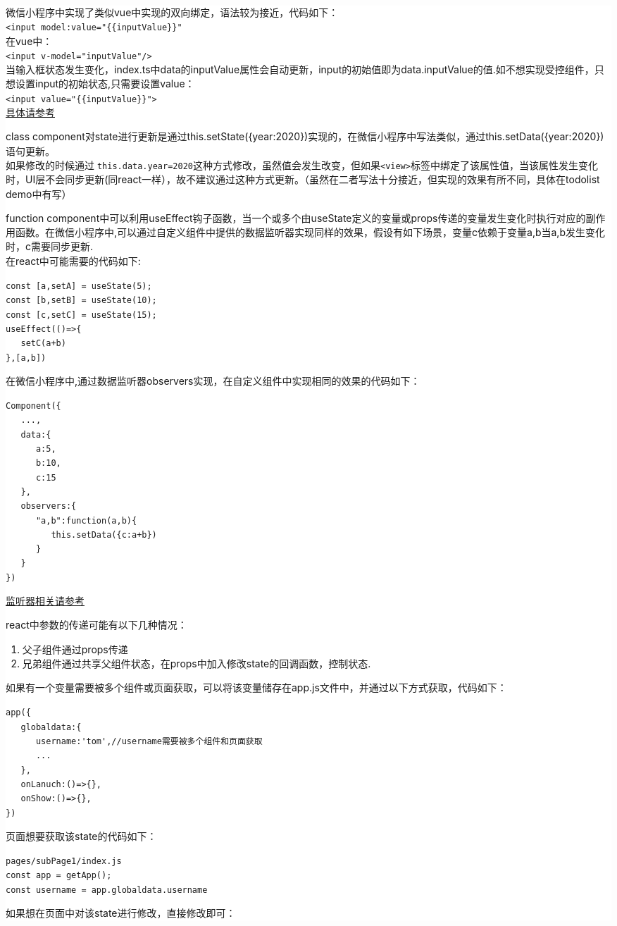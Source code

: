   微信小程序中实现了类似vue中实现的双向绑定，语法较为接近，代码如下：  
  `<input model:value="{{inputValue}}"`  
  在vue中：  
  `<input v-model="inputValue"/>`  
  当输入框状态发生变化，index.ts中data的inputValue属性会自动更新，input的初始值即为data.inputValue的值.如不想实现受控组件，只想设置input的初始状态,只需要设置value：  
  `<input value="{{inputValue}}">`  
  [具体请参考](https://developers.weixin.qq.com/miniprogram/dev/framework/view/two-way-bindings.html)  

  class component对state进行更新是通过this.setState({year:2020})实现的，在微信小程序中写法类似，通过this.setData({year:2020})语句更新。  
  如果修改的时候通过 `this.data.year=2020`这种方式修改，虽然值会发生改变，但如果`<view>`标签中绑定了该属性值，当该属性发生变化时，UI层不会同步更新(同react一样），故不建议通过这种方式更新。（虽然在二者写法十分接近，但实现的效果有所不同，具体在todolist demo中有写）  
  
  function component中可以利用useEffect钩子函数，当一个或多个由useState定义的变量或props传递的变量发生变化时执行对应的副作用函数。在微信小程序中,可以通过自定义组件中提供的数据监听器实现同样的效果，假设有如下场景，变量c依赖于变量a,b当a,b发生变化时，c需要同步更新.  
  在react中可能需要的代码如下:
  ```
  const [a,setA] = useState(5);
  const [b,setB] = useState(10);
  const [c,setC] = useState(15);
  useEffect(()=>{
     setC(a+b)
  },[a,b])
  ```
  在微信小程序中,通过数据监听器observers实现，在自定义组件中实现相同的效果的代码如下：
  ```
  Component({
     ...,
     data:{
        a:5,
        b:10,
        c:15
     },
     observers:{
        "a,b":function(a,b){
           this.setData({c:a+b})
        }
     }
  })
  ```
  [监听器相关请参考](https://developers.weixin.qq.com/miniprogram/dev/framework/custom-component/observer.html)

  react中参数的传递可能有以下几种情况：
  1. 父子组件通过props传递 
  2. 兄弟组件通过共享父组件状态，在props中加入修改state的回调函数，控制状态.
   
  如果有一个变量需要被多个组件或页面获取，可以将该变量储存在app.js文件中，并通过以下方式获取，代码如下：
  ```
  app({
     globaldata:{
        username:'tom',//username需要被多个组件和页面获取
        ...
     },
     onLanuch:()=>{},
     onShow:()=>{},
  })
   ```
   页面想要获取该state的代码如下：
   ```
   pages/subPage1/index.js
   const app = getApp();
   const username = app.globaldata.username
   ```
   如果想在页面中对该state进行修改，直接修改即可：
   ```
   ```